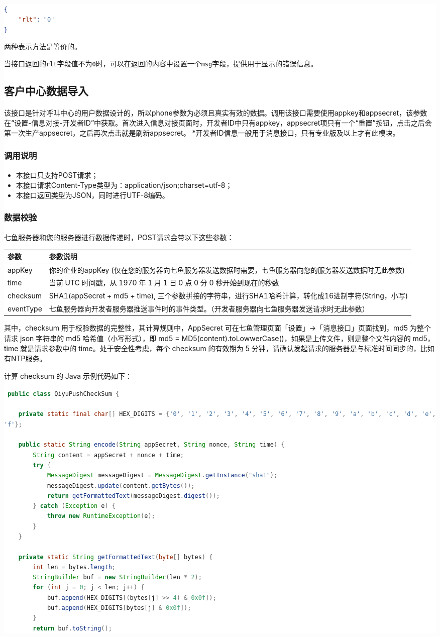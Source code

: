 ```json
{
    "rlt": "0"
}
```

两种表示方法是等价的。

当接口返回的`rlt`字段值不为`0`时，可以在返回的内容中设置一个`msg`字段，提供用于显示的错误信息。

## 客户中心数据导入

该接口是针对呼叫中心的用户数据设计的，所以phone参数为必须且真实有效的数据。调用该接口需要使用appkey和appsecret，该参数在“设置-信息对接-开发者ID”中获取。首次进入信息对接页面时，开发者ID中只有appkey，appsecret项只有一个“重置”按钮，点击之后会第一次生产appsecret，之后再次点击就是刷新appsecret。
*开发者ID信息一般用于消息接口，只有专业版及以上才有此模块。

### 调用说明

- 本接口只支持POST请求；
- 本接口请求Content-Type类型为：application/json;charset=utf-8；
- 本接口返回类型为JSON，同时进行UTF-8编码。

### 数据校验

七鱼服务器和您的服务器进行数据传递时，POST请求会带以下这些参数：


|参数	|参数说明|
|:----|:----|
| appKey | 你的企业的appKey (仅在您的服务器向七鱼服务器发送数据时需要，七鱼服务器向您的服务器发送数据时无此参数)|
| time | 当前 UTC 时间戳，从 1970 年 1 月 1 日 0 点 0 分 0 秒开始到现在的秒数|
| checksum | SHA1(appSecret + md5 + time), 三个参数拼接的字符串，进行SHA1哈希计算，转化成16进制字符(String，小写)|
| eventType | 七鱼服务器向开发者服务器推送事件时的事件类型。（开发者服务器向七鱼服务器发送请求时无此参数）|

其中，checksum 用于校验数据的完整性，其计算规则中，AppSecret 可在七鱼管理页面「设置」->「消息接口」页面找到，md5 为整个请求 json 字符串的 md5 哈希值（小写形式），即 md5 = MD5(content).toLowwerCase()，如果是上传文件，则是整个文件内容的 md5，time 就是请求参数中的 time。处于安全性考虑，每个 checksum 的有效期为 5 分钟，请确认发起请求的服务器是与标准时间同步的，比如有NTP服务。

计算 checksum 的 Java 示例代码如下：

```java
 public class QiyuPushCheckSum {

    private static final char[] HEX_DIGITS = {'0', '1', '2', '3', '4', '5', '6', '7', '8', '9', 'a', 'b', 'c', 'd', 'e', 'f'};

    public static String encode(String appSecret, String nonce, String time) {
        String content = appSecret + nonce + time;
        try {
            MessageDigest messageDigest = MessageDigest.getInstance("sha1");
            messageDigest.update(content.getBytes());
            return getFormattedText(messageDigest.digest());
        } catch (Exception e) {
            throw new RuntimeException(e);
        }
    }

    private static String getFormattedText(byte[] bytes) {
        int len = bytes.length;
        StringBuilder buf = new StringBuilder(len * 2);
        for (int j = 0; j < len; j++) {
            buf.append(HEX_DIGITS[(bytes[j] >> 4) & 0x0f]);
            buf.append(HEX_DIGITS[bytes[j] & 0x0f]);
        }
        return buf.toString();
```